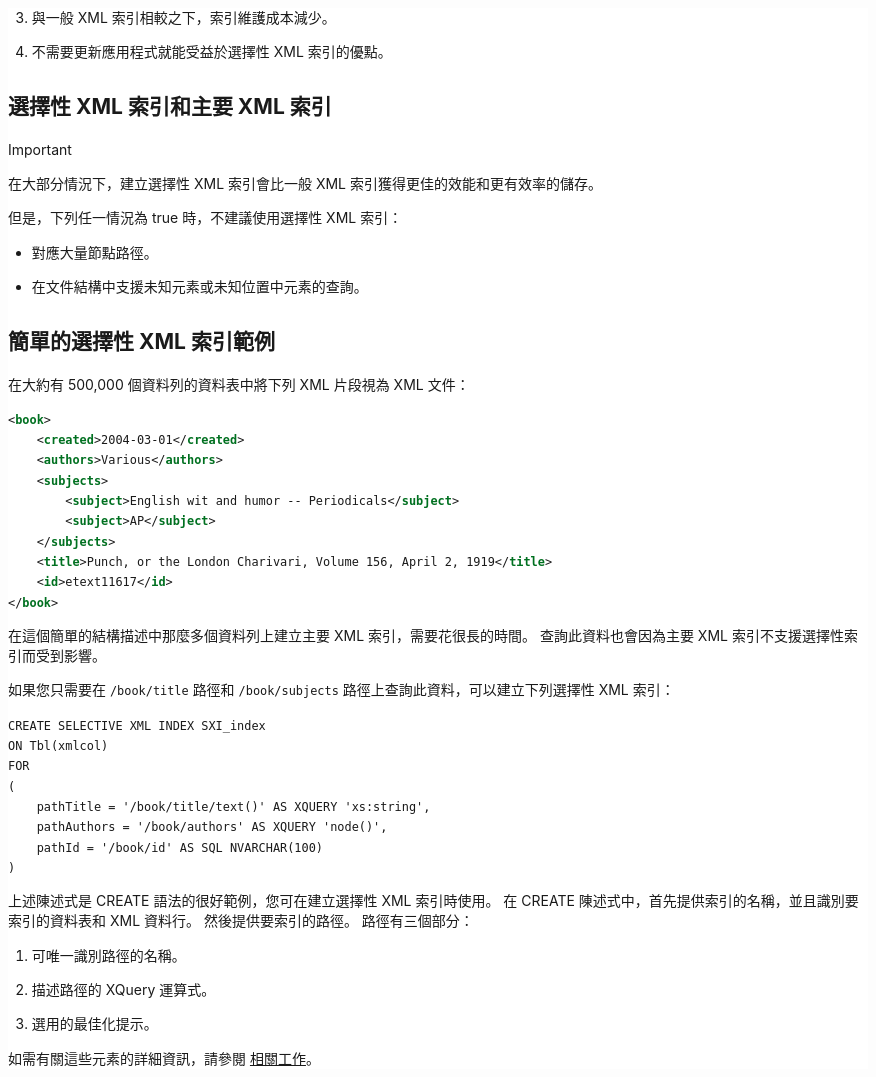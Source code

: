 3.  與一般 XML 索引相較之下，索引維護成本減少。  
  
4.  不需要更新應用程式就能受益於選擇性 XML 索引的優點。  
  
  
##  <a name="compare"></a> 選擇性 XML 索引和主要 XML 索引  
  
> [!IMPORTANT]  
>  在大部分情況下，建立選擇性 XML 索引會比一般 XML 索引獲得更佳的效能和更有效率的儲存。  
  
 但是，下列任一情況為 true 時，不建議使用選擇性 XML 索引：  
  
-   對應大量節點路徑。  
  
-   在文件結構中支援未知元素或未知位置中元素的查詢。  
  
  
##  <a name="example"></a> 簡單的選擇性 XML 索引範例  
 在大約有 500,000 個資料列的資料表中將下列 XML 片段視為 XML 文件：  
  
```xml  
<book>  
    <created>2004-03-01</created>   
    <authors>Various</authors>  
    <subjects>  
        <subject>English wit and humor -- Periodicals</subject>  
        <subject>AP</subject>   
    </subjects>  
    <title>Punch, or the London Charivari, Volume 156, April 2, 1919</title>  
    <id>etext11617</id>  
</book>  
```  
  
 在這個簡單的結構描述中那麼多個資料列上建立主要 XML 索引，需要花很長的時間。 查詢此資料也會因為主要 XML 索引不支援選擇性索引而受到影響。  
  
 如果您只需要在 `/book/title` 路徑和 `/book/subjects` 路徑上查詢此資料，可以建立下列選擇性 XML 索引：  
  
```tsql  
CREATE SELECTIVE XML INDEX SXI_index  
ON Tbl(xmlcol)  
FOR   
(  
    pathTitle = '/book/title/text()' AS XQUERY 'xs:string',   
    pathAuthors = '/book/authors' AS XQUERY 'node()',  
    pathId = '/book/id' AS SQL NVARCHAR(100)  
)  
```  
  
 上述陳述式是 CREATE 語法的很好範例，您可在建立選擇性 XML 索引時使用。 在 CREATE 陳述式中，首先提供索引的名稱，並且識別要索引的資料表和 XML 資料行。 然後提供要索引的路徑。 路徑有三個部分：  
  
1.  可唯一識別路徑的名稱。  
  
2.  描述路徑的 XQuery 運算式。  
  
3.  選用的最佳化提示。  
  
 如需有關這些元素的詳細資訊，請參閱 [相關工作](#reltasks)。  
  